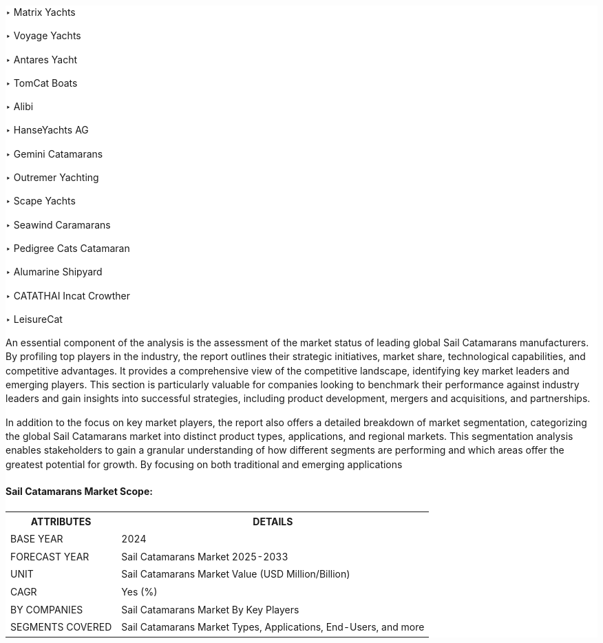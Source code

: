 ‣ Matrix Yachts

‣ Voyage Yachts

‣ Antares Yacht

‣ TomCat Boats

‣ Alibi

‣ HanseYachts AG

‣ Gemini Catamarans

‣ Outremer Yachting

‣ Scape Yachts

‣ Seawind Caramarans

‣ Pedigree Cats Catamaran

‣ Alumarine Shipyard

‣ CATATHAI Incat Crowther

‣ LeisureCat

An essential component of the analysis is the assessment of the market status of leading global Sail Catamarans manufacturers. By profiling top players in the industry, the report outlines their strategic initiatives, market share, technological capabilities, and competitive advantages. It provides a comprehensive view of the competitive landscape, identifying key market leaders and emerging players. This section is particularly valuable for companies looking to benchmark their performance against industry leaders and gain insights into successful strategies, including product development, mergers and acquisitions, and partnerships.

In addition to the focus on key market players, the report also offers a detailed breakdown of market segmentation, categorizing the global Sail Catamarans market into distinct product types, applications, and regional markets. This segmentation analysis enables stakeholders to gain a granular understanding of how different segments are performing and which areas offer the greatest potential for growth. By focusing on both traditional and emerging applications

<h4>Sail Catamarans Market Scope:</h4>
<table>
<tr>
<th>ATTRIBUTES</th>
<th>DETAILS</th>
</tr>
<tr>
<td>BASE YEAR</td>
<td>2024</td>
</tr>
<tr>
<td>FORECAST YEAR</td>
<td>Sail Catamarans Market 2025-2033</td>
</tr>
<tr>
<td>UNIT</td>
<td>Sail Catamarans Market Value (USD Million/Billion)</td>
<tr>
<td>CAGR</td>
<td>Yes (%)</td>
</tr>
</tr>
<tr>
<td>BY COMPANIES</td>
<td>Sail Catamarans Market By Key Players</td>
</tr>
<tr>
<td>SEGMENTS COVERED</td>
<td>Sail Catamarans Market Types, Applications, End-Users, and more</td>